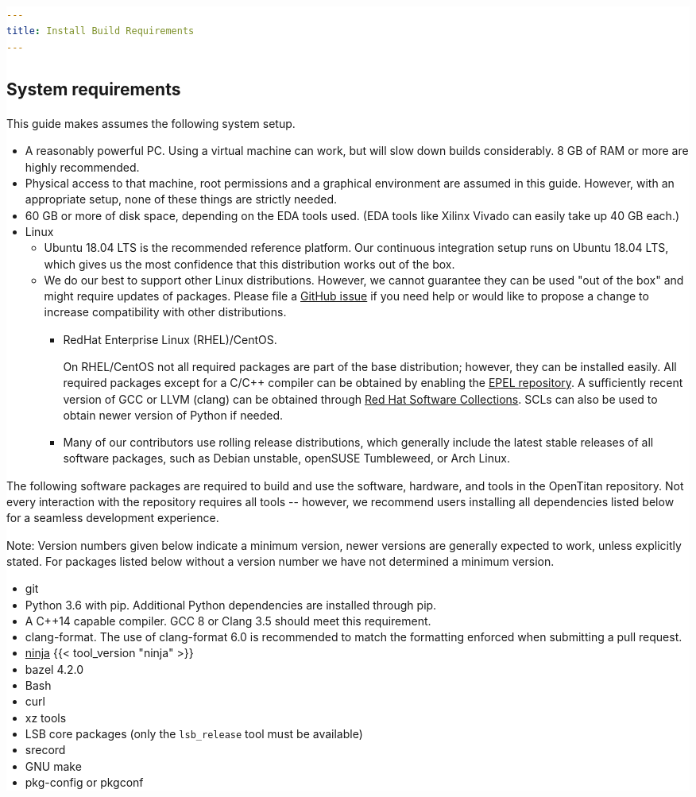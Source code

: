```yaml
---
title: Install Build Requirements
---
```


## System requirements

This guide makes assumes the following system setup.

* A reasonably powerful PC.
  Using a virtual machine can work, but will slow down builds considerably.
  8 GB of RAM or more are highly recommended.
* Physical access to that machine, root permissions and a graphical environment are assumed in this guide.
  However, with an appropriate setup, none of these things are strictly needed.
* 60 GB or more of disk space, depending on the EDA tools used.
  (EDA tools like Xilinx Vivado can easily take up 40 GB each.)
* Linux
  * Ubuntu 18.04 LTS is the recommended reference platform.
    Our continuous integration setup runs on Ubuntu 18.04 LTS, which gives us the most confidence that this distribution works out of the box.
  * We do our best to support other Linux distributions.
    However, we cannot guarantee they can be used "out of the box" and might require updates of packages.
    Please file a [GitHub issue](https://github.com/lowRISC/opentitan/issues) if you need help or would like to propose a change to increase compatibility with other distributions.
    * RedHat Enterprise Linux (RHEL)/CentOS.

      On RHEL/CentOS not all required packages are part of the base distribution; however, they can be installed easily.
      All required packages except for a C/C++ compiler can be obtained by enabling the [EPEL repository](https://fedoraproject.org/wiki/EPEL).
      A sufficiently recent version of GCC or LLVM (clang) can be obtained through [Red Hat Software Collections](https://www.softwarecollections.org/en/).
      SCLs can also be used to obtain newer version of Python if needed.

    * Many of our contributors use rolling release distributions, which generally include the latest stable releases of all software packages, such as Debian unstable, openSUSE Tumbleweed, or Arch Linux.

The following software packages are required to build and use the software, hardware, and tools in the OpenTitan repository.
Not every interaction with the repository requires all tools -- however, we recommend users installing all dependencies listed below for a seamless development experience.

Note: Version numbers given below indicate a minimum version, newer versions are generally expected to work, unless explicitly stated.
For packages listed below without a version number we have not determined a minimum version.

* git
* Python 3.6 with pip.
  Additional Python dependencies are installed through pip.
* A C++14 capable compiler.
  GCC 8 or Clang 3.5 should meet this requirement.
* clang-format.
  The use of clang-format 6.0 is recommended to match the formatting enforced when submitting a pull request.
* [ninja](https://ninja-build.org/)  {{< tool_version "ninja" >}}
* bazel 4.2.0
* Bash
* curl
* xz tools
* LSB core packages (only the `lsb_release` tool must be available)
* srecord
* GNU make
* pkg-config or pkgconf